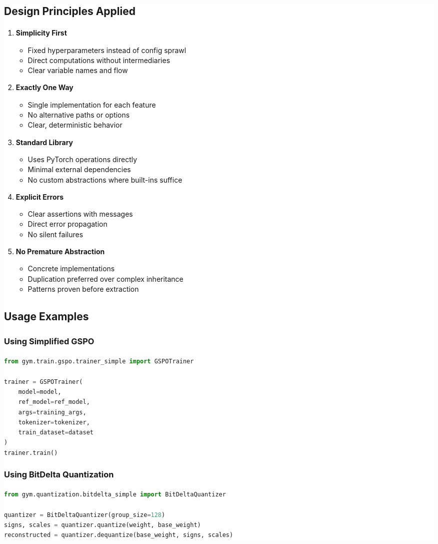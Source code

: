 ## Design Principles Applied

1. **Simplicity First**
   - Fixed hyperparameters instead of config sprawl
   - Direct computations without intermediaries
   - Clear variable names and flow

2. **Exactly One Way**
   - Single implementation for each feature
   - No alternative paths or options
   - Clear, deterministic behavior

3. **Standard Library**
   - Uses PyTorch operations directly
   - Minimal external dependencies
   - No custom abstractions where built-ins suffice

4. **Explicit Errors**
   - Clear assertions with messages
   - Direct error propagation
   - No silent failures

5. **No Premature Abstraction**
   - Concrete implementations
   - Duplication preferred over complex inheritance
   - Patterns proven before extraction

## Usage Examples

### Using Simplified GSPO
```python
from gym.train.gspo.trainer_simple import GSPOTrainer

trainer = GSPOTrainer(
    model=model,
    ref_model=ref_model,
    args=training_args,
    tokenizer=tokenizer,
    train_dataset=dataset
)
trainer.train()
```

### Using BitDelta Quantization
```python
from gym.quantization.bitdelta_simple import BitDeltaQuantizer

quantizer = BitDeltaQuantizer(group_size=128)
signs, scales = quantizer.quantize(weight, base_weight)
reconstructed = quantizer.dequantize(base_weight, signs, scales)
```
